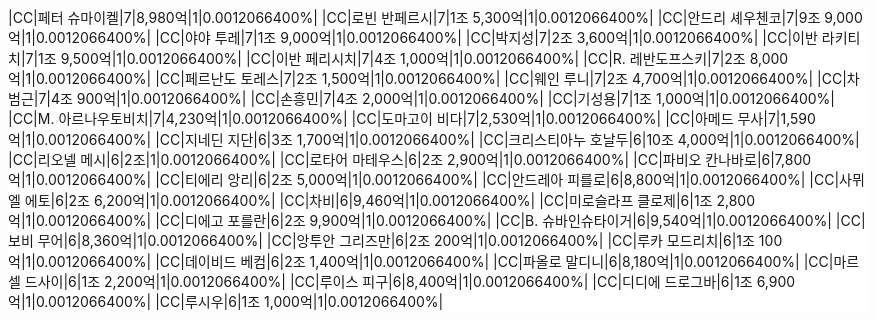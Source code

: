 |CC|페터 슈마이켈|7|8,980억|1|0.0012066400%|
|CC|로빈 반페르시|7|1조 5,300억|1|0.0012066400%|
|CC|안드리 셰우첸코|7|9조 9,000억|1|0.0012066400%|
|CC|야야 투레|7|1조 9,000억|1|0.0012066400%|
|CC|박지성|7|2조 3,600억|1|0.0012066400%|
|CC|이반 라키티치|7|1조 9,500억|1|0.0012066400%|
|CC|이반 페리시치|7|4조 1,000억|1|0.0012066400%|
|CC|R. 레반도프스키|7|2조 8,000억|1|0.0012066400%|
|CC|페르난도 토레스|7|2조 1,500억|1|0.0012066400%|
|CC|웨인 루니|7|2조 4,700억|1|0.0012066400%|
|CC|차범근|7|4조 900억|1|0.0012066400%|
|CC|손흥민|7|4조 2,000억|1|0.0012066400%|
|CC|기성용|7|1조 1,000억|1|0.0012066400%|
|CC|M. 아르나우토비치|7|4,230억|1|0.0012066400%|
|CC|도마고이 비다|7|2,530억|1|0.0012066400%|
|CC|아메드 무사|7|1,590억|1|0.0012066400%|
|CC|지네딘 지단|6|3조 1,700억|1|0.0012066400%|
|CC|크리스티아누 호날두|6|10조 4,000억|1|0.0012066400%|
|CC|리오넬 메시|6|2조|1|0.0012066400%|
|CC|로타어 마테우스|6|2조 2,900억|1|0.0012066400%|
|CC|파비오 칸나바로|6|7,800억|1|0.0012066400%|
|CC|티에리 앙리|6|2조 5,000억|1|0.0012066400%|
|CC|안드레아 피를로|6|8,800억|1|0.0012066400%|
|CC|사뮈엘 에토|6|2조 6,200억|1|0.0012066400%|
|CC|차비|6|9,460억|1|0.0012066400%|
|CC|미로슬라프 클로제|6|1조 2,800억|1|0.0012066400%|
|CC|디에고 포를란|6|2조 9,900억|1|0.0012066400%|
|CC|B. 슈바인슈타이거|6|9,540억|1|0.0012066400%|
|CC|보비 무어|6|8,360억|1|0.0012066400%|
|CC|앙투안 그리즈만|6|2조 200억|1|0.0012066400%|
|CC|루카 모드리치|6|1조 100억|1|0.0012066400%|
|CC|데이비드 베컴|6|2조 1,400억|1|0.0012066400%|
|CC|파올로 말디니|6|8,180억|1|0.0012066400%|
|CC|마르셀 드사이|6|1조 2,200억|1|0.0012066400%|
|CC|루이스 피구|6|8,400억|1|0.0012066400%|
|CC|디디에 드로그바|6|1조 6,900억|1|0.0012066400%|
|CC|루시우|6|1조 1,000억|1|0.0012066400%|